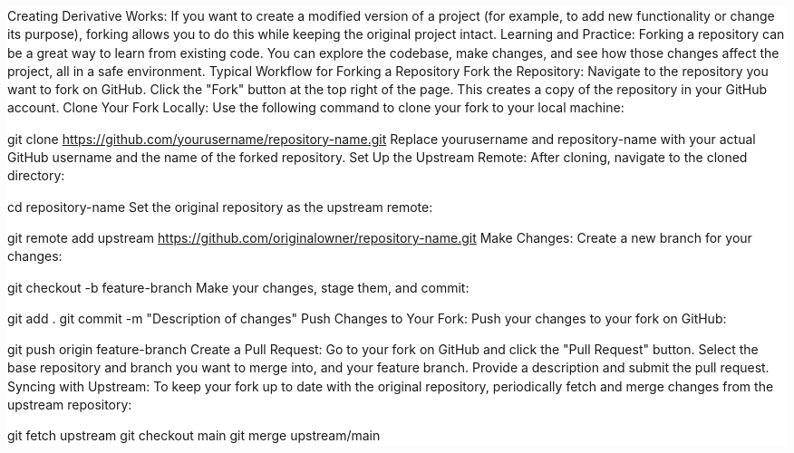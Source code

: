 Creating Derivative Works: If you want to create a modified version of a project (for example, to add new functionality or change its purpose), forking allows you to do this while keeping the original project intact.
Learning and Practice: Forking a repository can be a great way to learn from existing code. You can explore the codebase, make changes, and see how those changes affect the project, all in a safe environment.
Typical Workflow for Forking a Repository
Fork the Repository:
Navigate to the repository you want to fork on GitHub.
Click the "Fork" button at the top right of the page. This creates a copy of the repository in your GitHub account.
Clone Your Fork Locally:
Use the following command to clone your fork to your local machine:


git clone https://github.com/yourusername/repository-name.git
Replace yourusername and repository-name with your actual GitHub username and the name of the forked repository.
Set Up the Upstream Remote:
After cloning, navigate to the cloned directory:



cd repository-name
Set the original repository as the upstream remote:



git remote add upstream https://github.com/originalowner/repository-name.git
Make Changes:
Create a new branch for your changes:


git checkout -b feature-branch
Make your changes, stage them, and commit:



git add .
git commit -m "Description of changes"
Push Changes to Your Fork:
Push your changes to your fork on GitHub:



git push origin feature-branch
Create a Pull Request:
Go to your fork on GitHub and click the "Pull Request" button.
Select the base repository and branch you want to merge into, and your feature branch. Provide a description and submit the pull request.
Syncing with Upstream:
To keep your fork up to date with the original repository, periodically fetch and merge changes from the upstream repository:



git fetch upstream
git checkout main
git merge upstream/main
